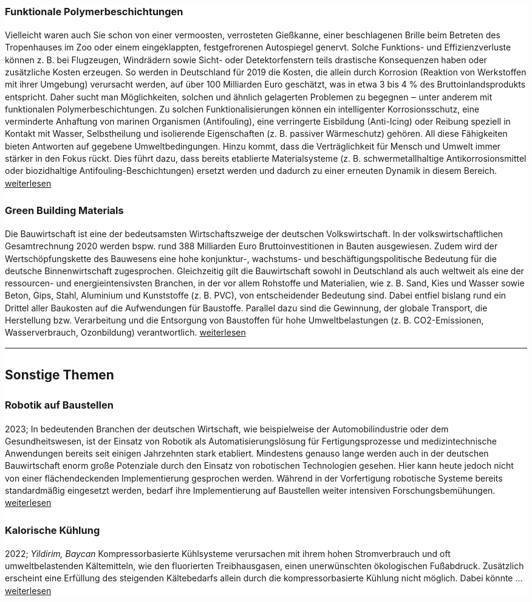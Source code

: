 ### Funktionale Polymerbeschichtungen
Vielleicht waren auch Sie schon von einer vermoosten, verrosteten Gießkanne, einer beschlagenen Brille beim Betreten des Tropenhauses im Zoo oder einem eingeklappten, festgefrorenen Autospiegel genervt. Solche Funktions- und Effizienzverluste können z. B. bei Flugzeugen, Windrädern sowie Sicht- oder Detektorfenstern teils drastische Konsequenzen haben oder zusätzliche Kosten erzeugen. So werden in Deutschland für 2019 die Kosten, die allein durch Korrosion (Reaktion von Werkstoffen mit ihrer Umgebung) verursacht werden, auf über 100 Milliarden Euro geschätzt, was in etwa 3 bis 4 % des Bruttoinlandsprodukts entspricht. Daher sucht man Möglichkeiten, solchen und ähnlich gelagerten Problemen zu begegnen ‒ unter anderem mit funktionalen Polymerbeschichtungen. Zu solchen Funktionalisierungen können ein intelligenter Korrosionsschutz, eine verminderte Anhaftung von marinen Organismen (Antifouling), eine verringerte Eisbildung (Anti-Icing) oder Reibung speziell in Kontakt mit Wasser, Selbstheilung und isolierende Eigenschaften (z. B. passiver Wärmeschutz) gehören. All diese Fähigkeiten bieten Antworten auf gegebene Umweltbedingungen. Hinzu kommt, dass die Verträglichkeit für Mensch und Umwelt immer stärker in den Fokus rückt. Dies führt dazu, dass bereits etablierte Materialsysteme (z. B. schwermetallhaltige Antikorrosionsmittel oder biozidhaltige Antifouling-Beschichtungen) ersetzt werden und dadurch zu einer erneuten Dynamik in diesem Bereich. [weiterlesen](https://www.int.fraunhofer.de/de/geschaeftsfelder/corporate-technology-foresight/trend-news/funktionale-polymerbeschichtungen.html)

### Green Building Materials
Die Bauwirtschaft ist eine der bedeutsamsten Wirtschaftszweige der deutschen Volkswirtschaft. In der volkswirtschaftlichen Gesamtrechnung 2020 werden bspw. rund 388 Milliarden Euro Bruttoinvestitionen in Bauten ausgewiesen. Zudem wird der Wertschöpfungskette des Bauwesens eine hohe konjunktur-, wachstums- und beschäftigungspolitische Bedeutung für die deutsche Binnenwirtschaft zugesprochen. Gleichzeitig gilt die Bauwirtschaft sowohl in Deutschland als auch weltweit als eine der ressourcen- und energieintensivsten Branchen, in der vor allem Rohstoffe und Materialien, wie z. B. Sand, Kies und Wasser sowie Beton, Gips, Stahl, Aluminium und Kunststoffe (z. B. PVC), von entscheidender Bedeutung sind. Dabei entfiel bislang rund ein Drittel aller Baukosten auf die Aufwendungen für Baustoffe. Parallel dazu sind die Gewinnung, der globale Transport, die Herstellung bzw. Verarbeitung und die Entsorgung von Baustoffen für hohe Umweltbelastungen (z. B. CO2-Emissionen, Wasserverbrauch, Ozonbildung) verantwortlich. [weiterlesen](https://www.int.fraunhofer.de/de/geschaeftsfelder/corporate-technology-foresight/trend-news/green-building-materials.html)

----
## Sonstige Themen

### Robotik auf Baustellen
2023; In bedeutenden Branchen der deutschen Wirtschaft, wie beispielweise der Automobilindustrie oder dem Gesundheitswesen, ist der Einsatz von Robotik als Automatisierungslösung für Fertigungsprozesse und medizintechnische Anwendungen bereits seit einigen Jahrzehnten stark etabliert. Mindestens genauso lange werden auch in der deutschen Bauwirtschaft enorm große Potenziale durch den Einsatz von robotischen Technologien gesehen. Hier kann heute jedoch nicht von einer flächendeckenden Implementierung gesprochen werden. Während in der Vorfertigung robotische Systeme bereits standardmäßig eingesetzt werden, bedarf ihre Implementierung auf Baustellen weiter intensiven Forschungsbemühungen. [weiterlesen](https://www.int.fraunhofer.de/de/geschaeftsfelder/corporate-technology-foresight/trend-news/robotik-auf-baustellen.html)

### Kalorische Kühlung
2022; _Yildirim, Baycan_
Kompressorbasierte Kühlsysteme verursachen mit ihrem hohen Stromverbrauch und oft umweltbelastenden Kältemitteln, wie den fluorierten Treibhausgasen, einen unerwünschten ökologischen Fußabdruck. Zusätzlich erscheint eine Erfüllung des steigenden Kältebedarfs allein durch die kompressorbasierte Kühlung nicht möglich. Dabei könnte ... [weiterlesen](https://publica.fraunhofer.de/entities/publication/bc15b760-e122-49c5-aebf-8b932e3d30bb) 
